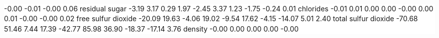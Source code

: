 <td align="right">-0.00</td>
<td align="right">-0.01</td>
<td align="right">-0.00</td>
<td align="right">0.06</td>
</tr>
<tr>
<td align="left">residual sugar</td>
<td align="right">-3.19</td>
<td align="right">3.17</td>
<td align="right">0.29</td>
<td align="right">1.97</td>
<td align="right">-2.45</td>
<td align="right">3.37</td>
<td align="right">1.23</td>
<td align="right">-1.75</td>
<td align="right">-0.24</td>
<td align="right">0.01</td>
</tr>
<tr>
<td align="left">chlorides</td>
<td align="right">-0.01</td>
<td align="right">0.01</td>
<td align="right">0.00</td>
<td align="right">0.00</td>
<td align="right">-0.00</td>
<td align="right">0.00</td>
<td align="right">0.01</td>
<td align="right">-0.00</td>
<td align="right">-0.00</td>
<td align="right">0.02</td>
</tr>
<tr>
<td align="left">free sulfur dioxide</td>
<td align="right">-20.09</td>
<td align="right">19.63</td>
<td align="right">-4.06</td>
<td align="right">19.02</td>
<td align="right">-9.54</td>
<td align="right">17.62</td>
<td align="right">-4.15</td>
<td align="right">-14.07</td>
<td align="right">5.01</td>
<td align="right">2.40</td>
</tr>
<tr>
<td align="left">total sulfur dioxide</td>
<td align="right">-70.68</td>
<td align="right">51.46</td>
<td align="right">7.44</td>
<td align="right">17.39</td>
<td align="right">-42.77</td>
<td align="right">85.98</td>
<td align="right">36.90</td>
<td align="right">-18.37</td>
<td align="right">-17.14</td>
<td align="right">3.76</td>
</tr>
<tr>
<td align="left">density</td>
<td align="right">-0.00</td>
<td align="right">0.00</td>
<td align="right">0.00</td>
<td align="right">0.00</td>
<td align="right">-0.00</td>